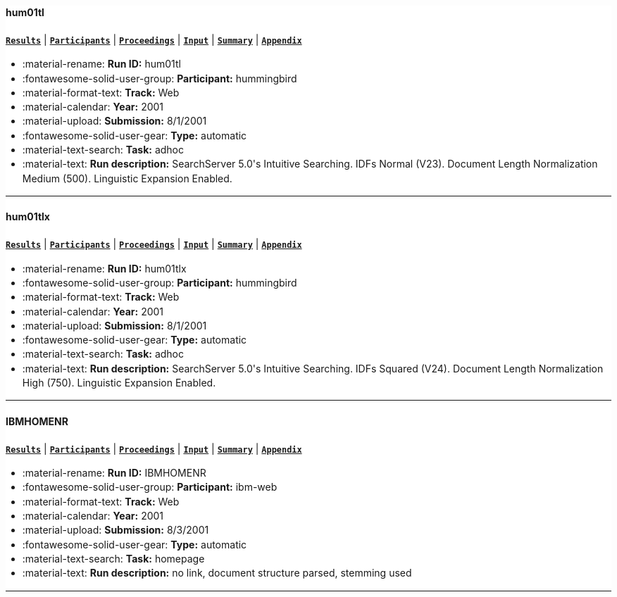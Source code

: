 #### hum01tl 
[**`Results`**](./results.md#hum01tl) | [**`Participants`**](./participants.md#hummingbird) | [**`Proceedings`**](./proceedings.md#hummingbird-searchserver-at-trec-2001) | [**`Input`**](https://trec.nist.gov/results/trec10/web/input.hum01tl.gz) | [**`Summary`**](https://trec.nist.gov/results/trec10/web/summary.hum01tl.gz) | [**`Appendix`**](https://trec.nist.gov/pubs/trec10/appendices/web/hum01tl.pdf) 

- :material-rename: **Run ID:** hum01tl 
- :fontawesome-solid-user-group: **Participant:** hummingbird 
- :material-format-text: **Track:** Web 
- :material-calendar: **Year:** 2001 
- :material-upload: **Submission:** 8/1/2001 
- :fontawesome-solid-user-gear: **Type:** automatic 
- :material-text-search: **Task:** adhoc 
- :material-text: **Run description:** SearchServer 5.0's Intuitive Searching.  IDFs Normal (V23).  Document Length Normalization Medium (500).  Linguistic Expansion Enabled. 

---
#### hum01tlx 
[**`Results`**](./results.md#hum01tlx) | [**`Participants`**](./participants.md#hummingbird) | [**`Proceedings`**](./proceedings.md#hummingbird-searchserver-at-trec-2001) | [**`Input`**](https://trec.nist.gov/results/trec10/web/input.hum01tlx.gz) | [**`Summary`**](https://trec.nist.gov/results/trec10/web/summary.hum01tlx.gz) | [**`Appendix`**](https://trec.nist.gov/pubs/trec10/appendices/web/hum01tlx.pdf) 

- :material-rename: **Run ID:** hum01tlx 
- :fontawesome-solid-user-group: **Participant:** hummingbird 
- :material-format-text: **Track:** Web 
- :material-calendar: **Year:** 2001 
- :material-upload: **Submission:** 8/1/2001 
- :fontawesome-solid-user-gear: **Type:** automatic 
- :material-text-search: **Task:** adhoc 
- :material-text: **Run description:** SearchServer 5.0's Intuitive Searching.  IDFs Squared (V24).  Document Length Normalization High (750).  Linguistic Expansion Enabled.   

---
#### IBMHOMENR 
[**`Results`**](./results.md#ibmhomenr) | [**`Participants`**](./participants.md#ibm-web) | [**`Proceedings`**](./proceedings.md#integrating-link-structure-and-content-information-for-ranking-web-documents) | [**`Input`**](https://trec.nist.gov/results/trec10/web/input.IBMHOMENR.gz) | [**`Summary`**](https://trec.nist.gov/results/trec10/web/summary.IBMHOMENR.gz) | [**`Appendix`**](https://trec.nist.gov/pubs/trec10/appendices/web/IBMHOMENR.pdf) 

- :material-rename: **Run ID:** IBMHOMENR 
- :fontawesome-solid-user-group: **Participant:** ibm-web 
- :material-format-text: **Track:** Web 
- :material-calendar: **Year:** 2001 
- :material-upload: **Submission:** 8/3/2001 
- :fontawesome-solid-user-gear: **Type:** automatic 
- :material-text-search: **Task:** homepage 
- :material-text: **Run description:** no link, document structure parsed,  	stemming used 

---